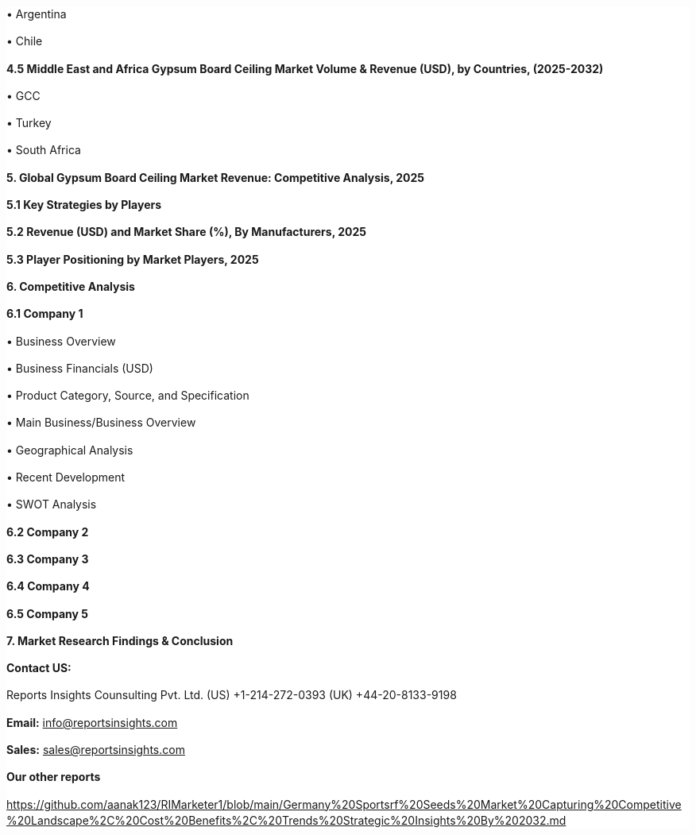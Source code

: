 • Argentina

• Chile

<strong>4.5 Middle East and Africa Gypsum Board Ceiling Market Volume &amp; Revenue (USD), by Countries, (2025-2032)</strong>

• GCC

• Turkey

• South Africa

<strong>5. Global Gypsum Board Ceiling Market Revenue: Competitive Analysis, 2025</strong>

<strong>5.1 Key Strategies by Players</strong>

<strong>5.2 Revenue (USD) and Market Share (%), By Manufacturers, 2025</strong>

<strong>5.3 Player Positioning by Market Players, 2025</strong>

<strong>6. Competitive Analysis</strong>

<strong>6.1 Company 1</strong>

• Business Overview

• Business Financials (USD)

• Product Category, Source, and Specification

• Main Business/Business Overview

• Geographical Analysis

• Recent Development

• SWOT Analysis

<strong>6.2 Company 2</strong>

<strong>6.3 Company 3</strong>

<strong>6.4 Company 4</strong>

<strong>6.5 Company 5</strong>

<strong>7. Market Research Findings &amp; Conclusion</strong>

<strong>Contact US:</strong>

Reports Insights Counsulting Pvt. Ltd.
(US) +1-214-272-0393
(UK) +44-20-8133-9198
<p class=""""><b>Email:</b> <a href=mailto:info@reportsinsights.com>info@reportsinsights.com</a></p>
<p class=""""><b>Sales:</b> <a href=mailto:sales@reportsinsights.com>sales@reportsinsights.com</a></p>

<strong>Our other reports</strong>

<a href=https://github.com/aanak123/RIMarketer1/blob/main/Germany%20Sportsrf%20Seeds%20Market%20Capturing%20Competitive%20Landscape%2C%20Cost%20Benefits%2C%20Trends%20Strategic%20Insights%20By%202032.md>https://github.com/aanak123/RIMarketer1/blob/main/Germany%20Sportsrf%20Seeds%20Market%20Capturing%20Competitive%20Landscape%2C%20Cost%20Benefits%2C%20Trends%20Strategic%20Insights%20By%202032.md</a>
